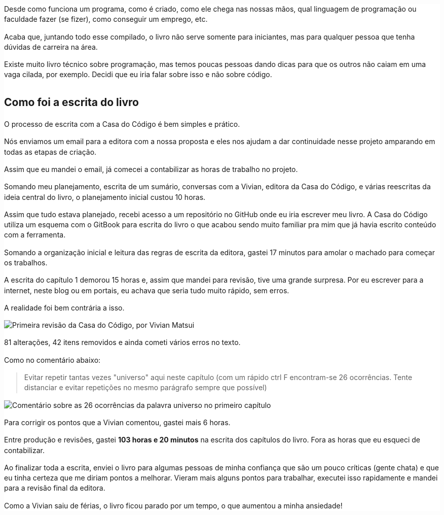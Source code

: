 Desde como funciona um programa, como é criado, como ele chega nas nossas mãos, qual linguagem de programação ou faculdade fazer (se fizer), como conseguir um emprego, etc.

Acaba que, juntando todo esse compilado, o livro não serve somente para iniciantes, mas para qualquer pessoa que tenha dúvidas de carreira na área.

Existe muito livro técnico sobre programação, mas temos poucas pessoas dando dicas para que os outros não caiam em uma vaga cilada, por exemplo. Decidi que eu iria falar sobre isso e não sobre código.

## Como foi a escrita do livro

O processo de escrita com a Casa do Código é bem simples e prático.

Nós enviamos um email para a editora com a nossa proposta e eles nos ajudam a dar continuidade nesse projeto amparando em todas as etapas de criação.

Assim que eu mandei o email, já comecei a contabilizar as horas de trabalho no projeto.

Somando meu planejamento, escrita de um sumário, conversas com a Vivian, editora da Casa do Código, e várias reescritas da ideia central do livro, o planejamento inicial custou 10 horas.

Assim que tudo estava planejado, recebi acesso a um repositório no GitHub onde eu iria escrever meu livro.
A Casa do Código utiliza um esquema com o GitBook para escrita do livro o que acabou sendo muito familiar pra mim que já havia escrito conteúdo com a ferramenta.

Somando a organização inicial e leitura das regras de escrita da editora, gastei 17 minutos para amolar o machado para começar os trabalhos.

A escrita do capítulo 1 demorou 15 horas e, assim que mandei para revisão, tive uma grande surpresa. Por eu escrever para a internet, neste blog ou em portais, eu achava que seria tudo muito rápido, sem erros.

A realidade foi bem contrária a isso.

![Primeira revisão da Casa do Código, por Vivian Matsui]({{site.postsImagesPath}}revisao-didatica-cap-1.png)

81 alterações, 42 itens removidos e ainda cometi vários erros no texto.

Como no comentário abaixo:

> Evitar repetir tantas vezes "universo" aqui neste capítulo (com um rápido ctrl F encontram-se 26 ocorrências. Tente distanciar e evitar repetições no mesmo parágrafo sempre que possível)

![Comentário sobre as 26 ocorrências da palavra universo no primeiro capítulo]({{site.postsImagesPath}}revisao-26-ocorrencias.png)

Para corrigir os pontos que a Vivian comentou, gastei mais 6 horas.

Entre produção e revisões, gastei **103 horas e 20 minutos** na escrita dos capítulos do livro. Fora as horas que eu esqueci de contabilizar.

Ao finalizar toda a escrita, enviei o livro para algumas pessoas de minha confiança que são um pouco críticas (gente chata) e que eu tinha certeza que me diriam pontos a melhorar. Vieram mais alguns pontos para trabalhar, executei isso rapidamente e mandei para a revisão final da editora.

Como a Vivian saiu de férias, o livro ficou parado por um tempo, o que aumentou a minha ansiedade!

